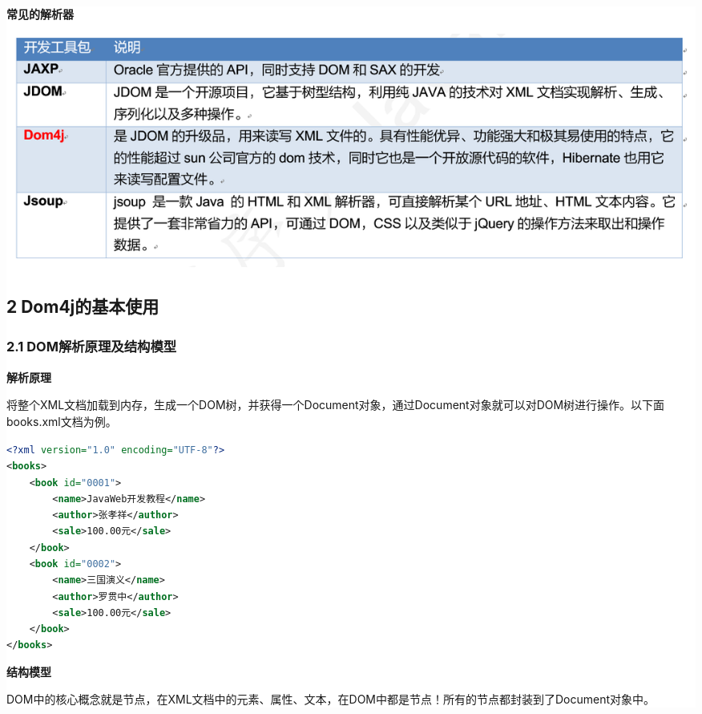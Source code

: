 **常见的解析器**

![1552305195234](imgs/1552305195234.png) 



## 2 Dom4j的基本使用

### 2.1 DOM解析原理及结构模型

**解析原理**

将整个XML文档加载到内存，生成一个DOM树，并获得一个Document对象，通过Document对象就可以对DOM树进行操作。以下面books.xml文档为例。

```xml
<?xml version="1.0" encoding="UTF-8"?>
<books>
    <book id="0001">
        <name>JavaWeb开发教程</name>
        <author>张孝祥</author>
        <sale>100.00元</sale>
    </book>
    <book id="0002">
        <name>三国演义</name>
        <author>罗贯中</author>
        <sale>100.00元</sale>
    </book>
</books>
```

**结构模型**

DOM中的核心概念就是节点，在XML文档中的元素、属性、文本，在DOM中都是节点！所有的节点都封装到了Document对象中。
